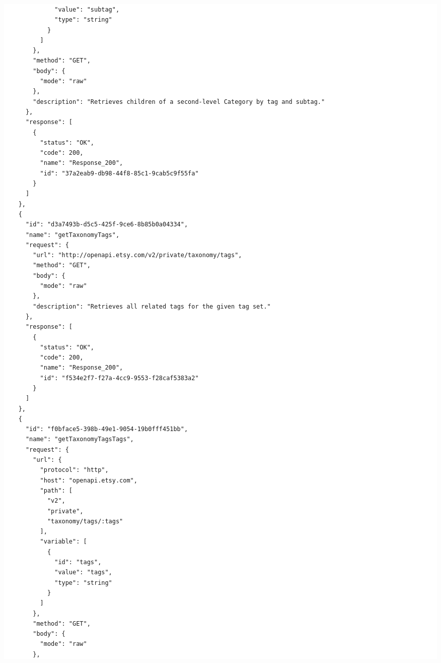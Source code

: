                   "value": "subtag",
                  "type": "string"
                }
              ]
            },
            "method": "GET",
            "body": {
              "mode": "raw"
            },
            "description": "Retrieves children of a second-level Category by tag and subtag."
          },
          "response": [
            {
              "status": "OK",
              "code": 200,
              "name": "Response_200",
              "id": "37a2eab9-db98-44f8-85c1-9cab5c9f55fa"
            }
          ]
        },
        {
          "id": "d3a7493b-d5c5-425f-9ce6-8b85b0a04334",
          "name": "getTaxonomyTags",
          "request": {
            "url": "http://openapi.etsy.com/v2/private/taxonomy/tags",
            "method": "GET",
            "body": {
              "mode": "raw"
            },
            "description": "Retrieves all related tags for the given tag set."
          },
          "response": [
            {
              "status": "OK",
              "code": 200,
              "name": "Response_200",
              "id": "f534e2f7-f27a-4cc9-9553-f28caf5383a2"
            }
          ]
        },
        {
          "id": "f0bface5-398b-49e1-9054-19b0fff451bb",
          "name": "getTaxonomyTagsTags",
          "request": {
            "url": {
              "protocol": "http",
              "host": "openapi.etsy.com",
              "path": [
                "v2",
                "private",
                "taxonomy/tags/:tags"
              ],
              "variable": [
                {
                  "id": "tags",
                  "value": "tags",
                  "type": "string"
                }
              ]
            },
            "method": "GET",
            "body": {
              "mode": "raw"
            },